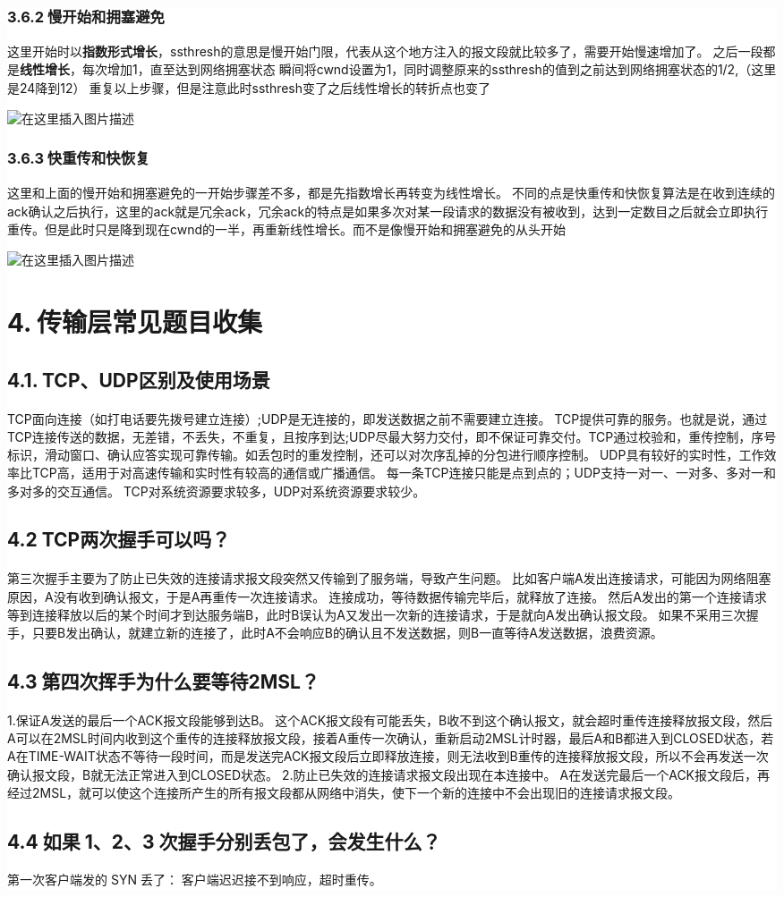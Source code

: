 ### 3.6.2 慢开始和拥塞避免

这里开始时以**指数形式增长**，ssthresh的意思是慢开始门限，代表从这个地方注入的报文段就比较多了，需要开始慢速增加了。
之后一段都是**线性增长**，每次增加1，直至达到网络拥塞状态
瞬间将cwnd设置为1，同时调整原来的ssthresh的值到之前达到网络拥塞状态的1/2,（这里是24降到12）
重复以上步骤，但是注意此时ssthresh变了之后线性增长的转折点也变了

![在这里插入图片描述](https://img-blog.csdnimg.cn/20200630232910475.png?shadow_10,text_aHR0cHM6Ly9ibG9nLmNzZG4ubmV0L3dlaXhpbl80NTA2NzYwMw==,size_16,color_FFFFFF,t_70)

### 3.6.3 快重传和快恢复

这里和上面的慢开始和拥塞避免的一开始步骤差不多，都是先指数增长再转变为线性增长。
不同的点是快重传和快恢复算法是在收到连续的ack确认之后执行，这里的ack就是冗余ack，冗余ack的特点是如果多次对某一段请求的数据没有被收到，达到一定数目之后就会立即执行重传。但是此时只是降到现在cwnd的一半，再重新线性增长。而不是像慢开始和拥塞避免的从头开始

![在这里插入图片描述](https://img-blog.csdnimg.cn/20200630233701386.png?shadow_10,text_aHR0cHM6Ly9ibG9nLmNzZG4ubmV0L3dlaXhpbl80NTA2NzYwMw==,size_16,color_FFFFFF,t_70)

# 4. 传输层常见题目收集

## 4.1. TCP、UDP区别及使用场景

TCP面向连接（如打电话要先拨号建立连接）;UDP是无连接的，即发送数据之前不需要建立连接。
TCP提供可靠的服务。也就是说，通过TCP连接传送的数据，无差错，不丢失，不重复，且按序到达;UDP尽最大努力交付，即不保证可靠交付。TCP通过校验和，重传控制，序号标识，滑动窗口、确认应答实现可靠传输。如丢包时的重发控制，还可以对次序乱掉的分包进行顺序控制。
UDP具有较好的实时性，工作效率比TCP高，适用于对高速传输和实时性有较高的通信或广播通信。
每一条TCP连接只能是点到点的；UDP支持一对一、一对多、多对一和多对多的交互通信。
TCP对系统资源要求较多，UDP对系统资源要求较少。

## 4.2 TCP两次握手可以吗？

第三次握手主要为了防止已失效的连接请求报文段突然又传输到了服务端，导致产生问题。
比如客户端A发出连接请求，可能因为网络阻塞原因，A没有收到确认报文，于是A再重传一次连接请求。
连接成功，等待数据传输完毕后，就释放了连接。
然后A发出的第一个连接请求等到连接释放以后的某个时间才到达服务端B，此时B误认为A又发出一次新的连接请求，于是就向A发出确认报文段。
如果不采用三次握手，只要B发出确认，就建立新的连接了，此时A不会响应B的确认且不发送数据，则B一直等待A发送数据，浪费资源。

## 4.3 第四次挥手为什么要等待2MSL？

1.保证A发送的最后一个ACK报文段能够到达B。
这个ACK报文段有可能丢失，B收不到这个确认报文，就会超时重传连接释放报文段，然后A可以在2MSL时间内收到这个重传的连接释放报文段，接着A重传一次确认，重新启动2MSL计时器，最后A和B都进入到CLOSED状态，若A在TIME-WAIT状态不等待一段时间，而是发送完ACK报文段后立即释放连接，则无法收到B重传的连接释放报文段，所以不会再发送一次确认报文段，B就无法正常进入到CLOSED状态。
2.防止已失效的连接请求报文段出现在本连接中。
A在发送完最后一个ACK报文段后，再经过2MSL，就可以使这个连接所产生的所有报文段都从网络中消失，使下一个新的连接中不会出现旧的连接请求报文段。

## 4.4 如果 1、2、3 次握手分别丢包了，会发生什么？

第一次客户端发的 SYN 丢了：
客户端迟迟接不到响应，超时重传。
